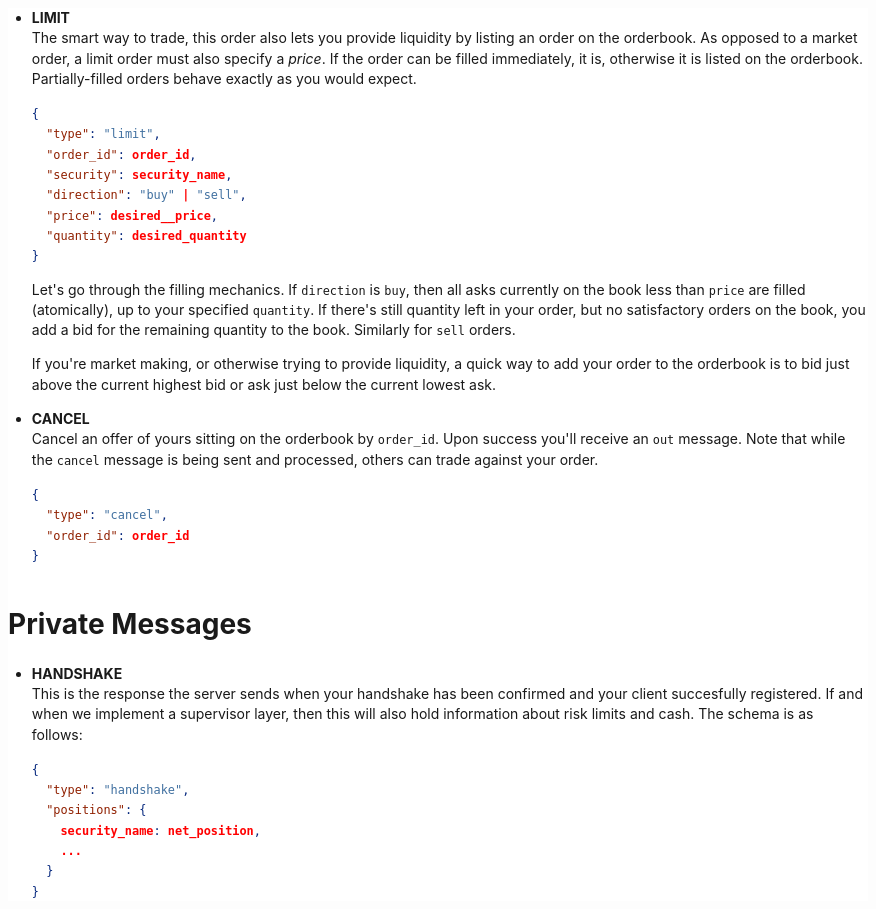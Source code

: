 * **LIMIT**  
  The smart way to trade, this order also lets you provide liquidity by listing an order on the
orderbook. As opposed to a market order, a limit order must also specify a *price*. If the order can
be filled immediately, it is, otherwise it is listed on the orderbook. Partially-filled orders behave
exactly as you would expect.

  ```JSON
  {
    "type": "limit",
    "order_id": order_id,
    "security": security_name,
    "direction": "buy" | "sell",
    "price": desired__price,
    "quantity": desired_quantity
  }
  ```

  Let's go through the filling mechanics. If `direction` is `buy`, then all asks currently on the book
less than `price` are filled (atomically), up to your specified `quantity`. If there's still quantity
left in your order, but no satisfactory orders on the book, you add a bid for the remaining quantity
to the book. Similarly for `sell` orders.

  If you're market making, or otherwise trying to provide liquidity, a quick way to add your order to
the orderbook is to bid just above the current highest bid or ask just below the current lowest ask.
  
* **CANCEL**  
  Cancel an offer of yours sitting on the orderbook by `order_id`. Upon success you'll receive an
`out` message. Note that while the `cancel` message is being sent and processed, others can trade
against your order.

  ```JSON
  {
    "type": "cancel",
    "order_id": order_id
  }
  ```

Private Messages
================

* **HANDSHAKE**  
  This is the response the server sends when your handshake has been confirmed and your client
succesfully registered. If and when we implement a supervisor layer, then this will also hold
information about risk limits and cash. The schema is as follows:

  ```JSON
  {
    "type": "handshake",
    "positions": {
      security_name: net_position,
      ...
    }
  }
  ```
